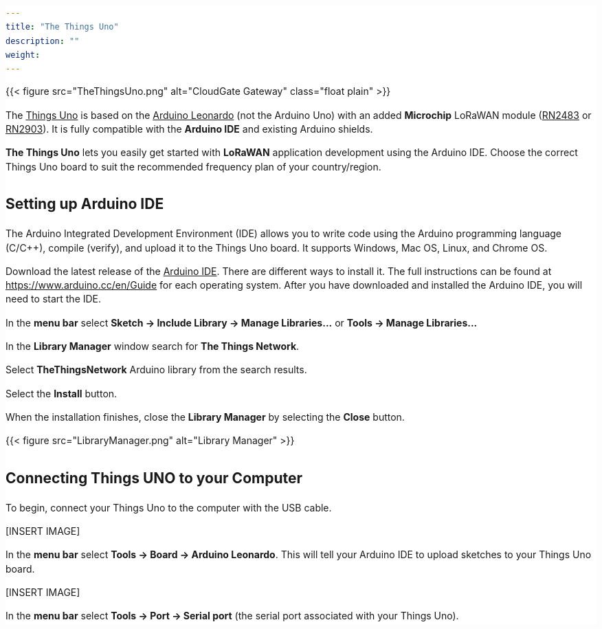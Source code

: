 ```yaml
---
title: "The Things Uno"
description: ""
weight: 
---
```


{{< figure src="TheThingsUno.png" alt="CloudGate Gateway" class="float plain" >}}

The [Things Uno](https://www.thethingsnetwork.org/docs/devices/uno/) is based on the [Arduino Leonardo](https://store.arduino.cc/usa/leonardo) (not the Arduino Uno) with an added **Microchip** LoRaWAN module ([RN2483](https://www.microchip.com/wwwproducts/en/RN2483) or [RN2903](https://www.microchip.com/wwwproducts/en/RN2903)). It is fully compatible with the **Arduino IDE** and existing Arduino shields.

**The Things Uno** lets you easily get started with **LoRaWAN** application development using the Arduino IDE. Choose the correct Things Uno board to suit the recommended frequency plan of your country/region.

## Setting up Arduino IDE
The Arduino Integrated Development Environment (IDE) allows you to write code using the Arduino programming language (C/C++), compile (verify), and upload it to the Things Uno board. It supports Windows, Mac OS, Linux, and Chrome OS.

Download the latest release of the [Arduino IDE](https://www.arduino.cc/en/Main/Software). There are different ways to install it. The full instructions can be found at https://www.arduino.cc/en/Guide for each operating system. After you have downloaded and installed the Arduino IDE, you will need to start the IDE.

In the **menu bar** select **Sketch &#8594; Include Library &#8594; Manage Libraries...** or **Tools &#8594; Manage Libraries...**

In the **Library Manager** window search for **The Things Network**.

Select **TheThingsNetwork** Arduino library from the search results.

Select the **Install** button.

When the installation finishes, close the **Library Manager** by selecting the **Close** button.

{{< figure src="LibraryManager.png" alt="Library Manager" >}}

## Connecting Things UNO to your Computer
To begin, connect your Things Uno to the computer with the USB cable. 

[INSERT IMAGE]

In the **menu bar** select **Tools &#8594; Board &#8594; Arduino Leonardo**. This will tell your Arduino IDE to upload sketches to your Things Uno board.

[INSERT IMAGE]

In the **menu bar** select **Tools &#8594; Port &#8594; Serial port** (the serial port associated with your Things Uno).
